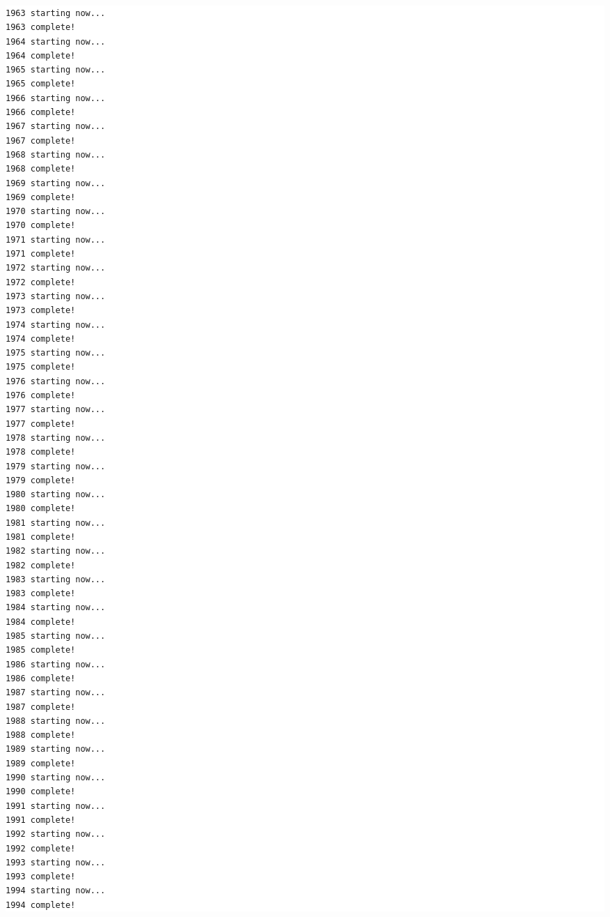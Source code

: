     1963 starting now...
    1963 complete!
    1964 starting now...
    1964 complete!
    1965 starting now...
    1965 complete!
    1966 starting now...
    1966 complete!
    1967 starting now...
    1967 complete!
    1968 starting now...
    1968 complete!
    1969 starting now...
    1969 complete!
    1970 starting now...
    1970 complete!
    1971 starting now...
    1971 complete!
    1972 starting now...
    1972 complete!
    1973 starting now...
    1973 complete!
    1974 starting now...
    1974 complete!
    1975 starting now...
    1975 complete!
    1976 starting now...
    1976 complete!
    1977 starting now...
    1977 complete!
    1978 starting now...
    1978 complete!
    1979 starting now...
    1979 complete!
    1980 starting now...
    1980 complete!
    1981 starting now...
    1981 complete!
    1982 starting now...
    1982 complete!
    1983 starting now...
    1983 complete!
    1984 starting now...
    1984 complete!
    1985 starting now...
    1985 complete!
    1986 starting now...
    1986 complete!
    1987 starting now...
    1987 complete!
    1988 starting now...
    1988 complete!
    1989 starting now...
    1989 complete!
    1990 starting now...
    1990 complete!
    1991 starting now...
    1991 complete!
    1992 starting now...
    1992 complete!
    1993 starting now...
    1993 complete!
    1994 starting now...
    1994 complete!